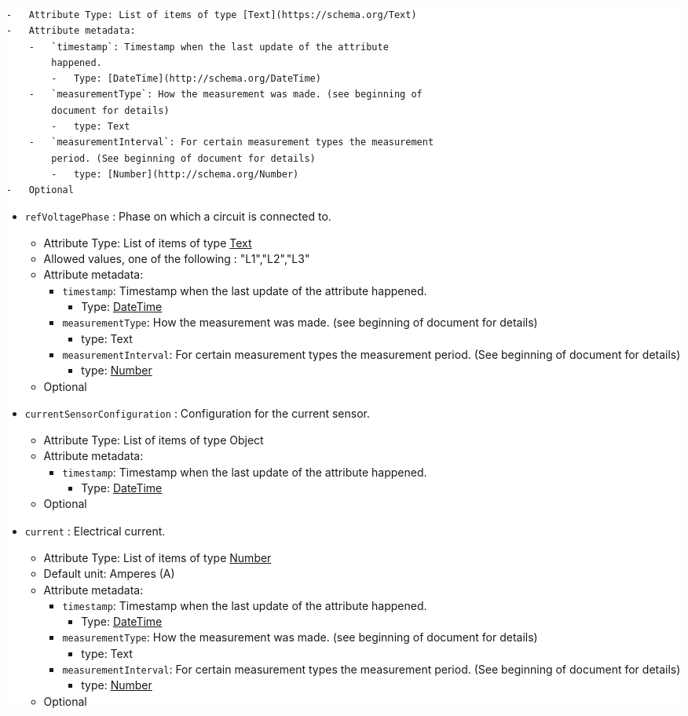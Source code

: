     -   Attribute Type: List of items of type [Text](https://schema.org/Text)
    -   Attribute metadata:
        -   `timestamp`: Timestamp when the last update of the attribute
            happened.
            -   Type: [DateTime](http://schema.org/DateTime)
        -   `measurementType`: How the measurement was made. (see beginning of
            document for details)
            -   type: Text
        -   `measurementInterval`: For certain measurement types the measurement
            period. (See beginning of document for details)
            -   type: [Number](http://schema.org/Number)
    -   Optional

-   `refVoltagePhase` : Phase on which a circuit is connected to.

    -   Attribute Type: List of items of type [Text](http://schema.org/Text)
    -   Allowed values, one of the following : "L1","L2","L3"
    -   Attribute metadata:
        -   `timestamp`: Timestamp when the last update of the attribute
            happened.
            -   Type: [DateTime](http://schema.org/DateTime)
        -   `measurementType`: How the measurement was made. (see beginning of
            document for details)
            -   type: Text
        -   `measurementInterval`: For certain measurement types the measurement
            period. (See beginning of document for details)
            -   type: [Number](http://schema.org/Number)
    -   Optional

-   `currentSensorConfiguration` : Configuration for the current sensor.

    -   Attribute Type: List of items of type Object
    -   Attribute metadata:
        -   `timestamp`: Timestamp when the last update of the attribute
            happened.
            -   Type: [DateTime](http://schema.org/DateTime)
    -   Optional

-   `current` : Electrical current.

    -   Attribute Type: List of items of type [Number](http://schema.org/Number)
    -   Default unit: Amperes (A)
    -   Attribute metadata:
        -   `timestamp`: Timestamp when the last update of the attribute
            happened.
            -   Type: [DateTime](http://schema.org/DateTime)
        -   `measurementType`: How the measurement was made. (see beginning of
            document for details)
            -   type: Text
        -   `measurementInterval`: For certain measurement types the measurement
            period. (See beginning of document for details)
            -   type: [Number](http://schema.org/Number)
    -   Optional
